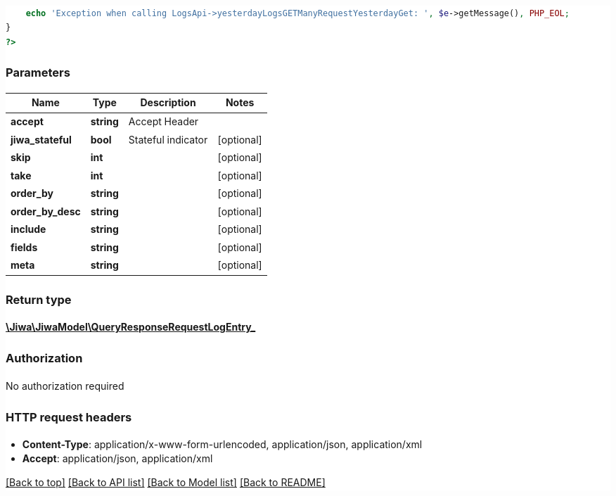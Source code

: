 ```php
    echo 'Exception when calling LogsApi->yesterdayLogsGETManyRequestYesterdayGet: ', $e->getMessage(), PHP_EOL;
}
?>
```

### Parameters

Name | Type | Description  | Notes
------------- | ------------- | ------------- | -------------
 **accept** | **string**| Accept Header |
 **jiwa_stateful** | **bool**| Stateful indicator | [optional]
 **skip** | **int**|  | [optional]
 **take** | **int**|  | [optional]
 **order_by** | **string**|  | [optional]
 **order_by_desc** | **string**|  | [optional]
 **include** | **string**|  | [optional]
 **fields** | **string**|  | [optional]
 **meta** | **string**|  | [optional]

### Return type

[**\Jiwa\JiwaModel\QueryResponseRequestLogEntry_**](../Model/QueryResponseRequestLogEntry_.md)

### Authorization

No authorization required

### HTTP request headers

 - **Content-Type**: application/x-www-form-urlencoded, application/json, application/xml
 - **Accept**: application/json, application/xml

[[Back to top]](#) [[Back to API list]](../../README.md#documentation-for-api-endpoints) [[Back to Model list]](../../README.md#documentation-for-models) [[Back to README]](../../README.md)


